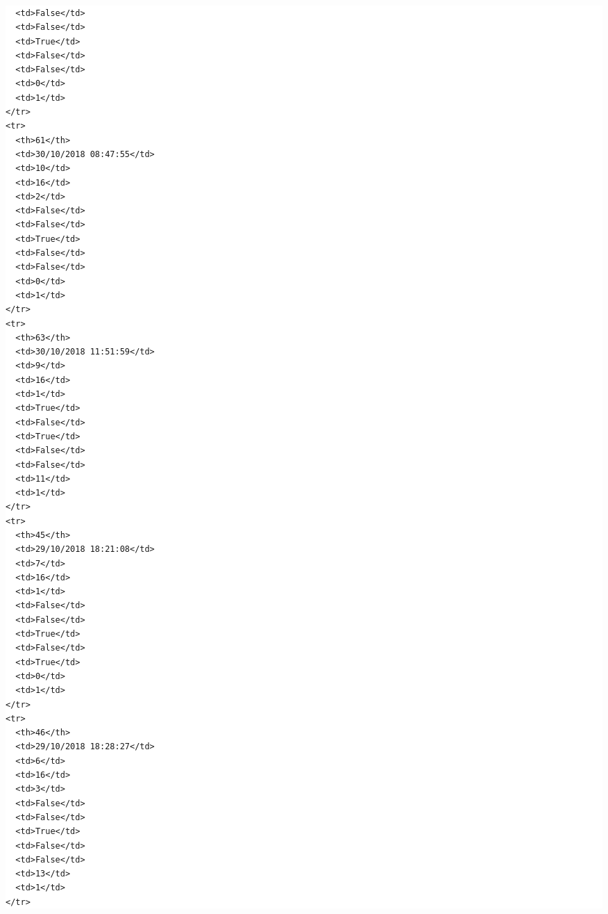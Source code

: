       <td>False</td>
      <td>False</td>
      <td>True</td>
      <td>False</td>
      <td>False</td>
      <td>0</td>
      <td>1</td>
    </tr>
    <tr>
      <th>61</th>
      <td>30/10/2018 08:47:55</td>
      <td>10</td>
      <td>16</td>
      <td>2</td>
      <td>False</td>
      <td>False</td>
      <td>True</td>
      <td>False</td>
      <td>False</td>
      <td>0</td>
      <td>1</td>
    </tr>
    <tr>
      <th>63</th>
      <td>30/10/2018 11:51:59</td>
      <td>9</td>
      <td>16</td>
      <td>1</td>
      <td>True</td>
      <td>False</td>
      <td>True</td>
      <td>False</td>
      <td>False</td>
      <td>11</td>
      <td>1</td>
    </tr>
    <tr>
      <th>45</th>
      <td>29/10/2018 18:21:08</td>
      <td>7</td>
      <td>16</td>
      <td>1</td>
      <td>False</td>
      <td>False</td>
      <td>True</td>
      <td>False</td>
      <td>True</td>
      <td>0</td>
      <td>1</td>
    </tr>
    <tr>
      <th>46</th>
      <td>29/10/2018 18:28:27</td>
      <td>6</td>
      <td>16</td>
      <td>3</td>
      <td>False</td>
      <td>False</td>
      <td>True</td>
      <td>False</td>
      <td>False</td>
      <td>13</td>
      <td>1</td>
    </tr>